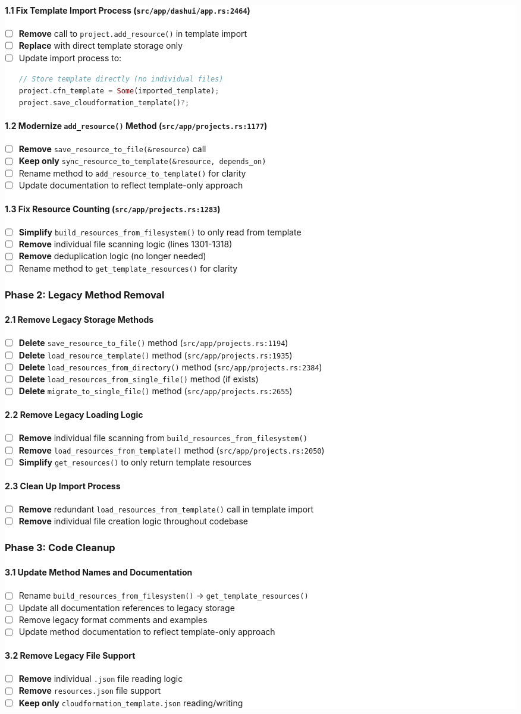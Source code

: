 #### 1.1 Fix Template Import Process (`src/app/dashui/app.rs:2464`)
- [ ] **Remove** call to `project.add_resource()` in template import
- [ ] **Replace** with direct template storage only
- [ ] Update import process to:
  ```rust
  // Store template directly (no individual files)
  project.cfn_template = Some(imported_template);
  project.save_cloudformation_template()?;
  ```

#### 1.2 Modernize `add_resource()` Method (`src/app/projects.rs:1177`)
- [ ] **Remove** `save_resource_to_file(&resource)` call
- [ ] **Keep only** `sync_resource_to_template(&resource, depends_on)`
- [ ] Rename method to `add_resource_to_template()` for clarity
- [ ] Update documentation to reflect template-only approach

#### 1.3 Fix Resource Counting (`src/app/projects.rs:1283`)
- [ ] **Simplify** `build_resources_from_filesystem()` to only read from template
- [ ] **Remove** individual file scanning logic (lines 1301-1318)
- [ ] **Remove** deduplication logic (no longer needed)
- [ ] Rename method to `get_template_resources()` for clarity

### Phase 2: Legacy Method Removal

#### 2.1 Remove Legacy Storage Methods
- [ ] **Delete** `save_resource_to_file()` method (`src/app/projects.rs:1194`)
- [ ] **Delete** `load_resource_template()` method (`src/app/projects.rs:1935`)
- [ ] **Delete** `load_resources_from_directory()` method (`src/app/projects.rs:2384`)
- [ ] **Delete** `load_resources_from_single_file()` method (if exists)
- [ ] **Delete** `migrate_to_single_file()` method (`src/app/projects.rs:2655`)

#### 2.2 Remove Legacy Loading Logic
- [ ] **Remove** individual file scanning from `build_resources_from_filesystem()`
- [ ] **Remove** `load_resources_from_template()` method (`src/app/projects.rs:2050`)
- [ ] **Simplify** `get_resources()` to only return template resources

#### 2.3 Clean Up Import Process
- [ ] **Remove** redundant `load_resources_from_template()` call in template import
- [ ] **Remove** individual file creation logic throughout codebase

### Phase 3: Code Cleanup

#### 3.1 Update Method Names and Documentation
- [ ] Rename `build_resources_from_filesystem()` → `get_template_resources()`
- [ ] Update all documentation references to legacy storage
- [ ] Remove legacy format comments and examples
- [ ] Update method documentation to reflect template-only approach

#### 3.2 Remove Legacy File Support
- [ ] **Remove** individual `.json` file reading logic
- [ ] **Remove** `resources.json` file support
- [ ] **Keep only** `cloudformation_template.json` reading/writing
